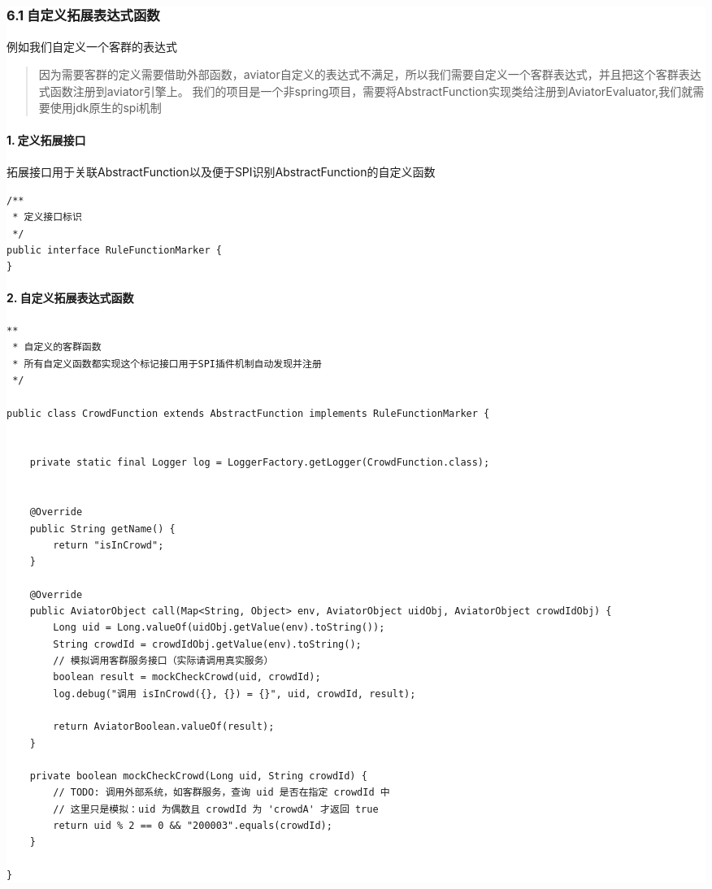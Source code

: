 ### 6.1 自定义拓展表达式函数
例如我们自定义一个客群的表达式
> 因为需要客群的定义需要借助外部函数，aviator自定义的表达式不满足，所以我们需要自定义一个客群表达式，并且把这个客群表达式函数注册到aviator引擎上。
> 我们的项目是一个非spring项目，需要将AbstractFunction实现类给注册到AviatorEvaluator,我们就需要使用jdk原生的spi机制
#### 1. 定义拓展接口
拓展接口用于关联AbstractFunction以及便于SPI识别AbstractFunction的自定义函数
```
/**
 * 定义接口标识
 */
public interface RuleFunctionMarker {
}
```

#### 2. 自定义拓展表达式函数
```
**
 * 自定义的客群函数
 * 所有自定义函数都实现这个标记接口用于SPI插件机制自动发现并注册
 */

public class CrowdFunction extends AbstractFunction implements RuleFunctionMarker {


    private static final Logger log = LoggerFactory.getLogger(CrowdFunction.class);


    @Override
    public String getName() {
        return "isInCrowd";
    }

    @Override
    public AviatorObject call(Map<String, Object> env, AviatorObject uidObj, AviatorObject crowdIdObj) {
        Long uid = Long.valueOf(uidObj.getValue(env).toString());
        String crowdId = crowdIdObj.getValue(env).toString();
        // 模拟调用客群服务接口（实际请调用真实服务）
        boolean result = mockCheckCrowd(uid, crowdId);
        log.debug("调用 isInCrowd({}, {}) = {}", uid, crowdId, result);

        return AviatorBoolean.valueOf(result);
    }

    private boolean mockCheckCrowd(Long uid, String crowdId) {
        // TODO: 调用外部系统，如客群服务，查询 uid 是否在指定 crowdId 中
        // 这里只是模拟：uid 为偶数且 crowdId 为 'crowdA' 才返回 true
        return uid % 2 == 0 && "200003".equals(crowdId);
    }

}
```
